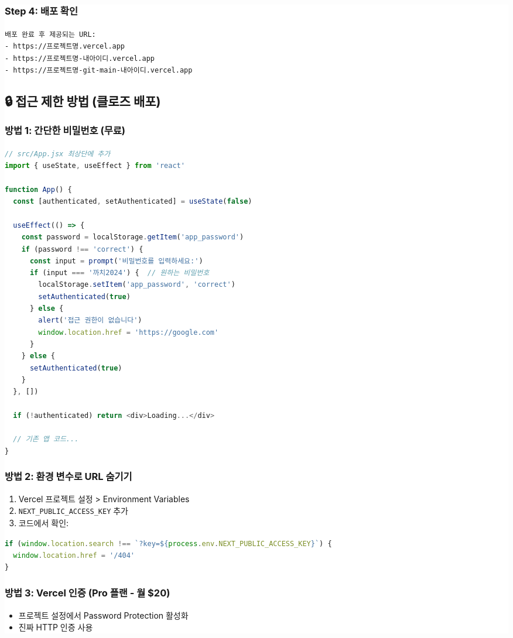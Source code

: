 ### Step 4: 배포 확인
```
배포 완료 후 제공되는 URL:
- https://프로젝트명.vercel.app
- https://프로젝트명-내아이디.vercel.app
- https://프로젝트명-git-main-내아이디.vercel.app
```

## 🔒 접근 제한 방법 (클로즈 배포)

### 방법 1: 간단한 비밀번호 (무료)
```javascript
// src/App.jsx 최상단에 추가
import { useState, useEffect } from 'react'

function App() {
  const [authenticated, setAuthenticated] = useState(false)
  
  useEffect(() => {
    const password = localStorage.getItem('app_password')
    if (password !== 'correct') {
      const input = prompt('비밀번호를 입력하세요:')
      if (input === '까치2024') {  // 원하는 비밀번호
        localStorage.setItem('app_password', 'correct')
        setAuthenticated(true)
      } else {
        alert('접근 권한이 없습니다')
        window.location.href = 'https://google.com'
      }
    } else {
      setAuthenticated(true)
    }
  }, [])
  
  if (!authenticated) return <div>Loading...</div>
  
  // 기존 앱 코드...
}
```

### 방법 2: 환경 변수로 URL 숨기기
1. Vercel 프로젝트 설정 > Environment Variables
2. `NEXT_PUBLIC_ACCESS_KEY` 추가
3. 코드에서 확인:
```javascript
if (window.location.search !== `?key=${process.env.NEXT_PUBLIC_ACCESS_KEY}`) {
  window.location.href = '/404'
}
```

### 방법 3: Vercel 인증 (Pro 플랜 - 월 $20)
- 프로젝트 설정에서 Password Protection 활성화
- 진짜 HTTP 인증 사용
